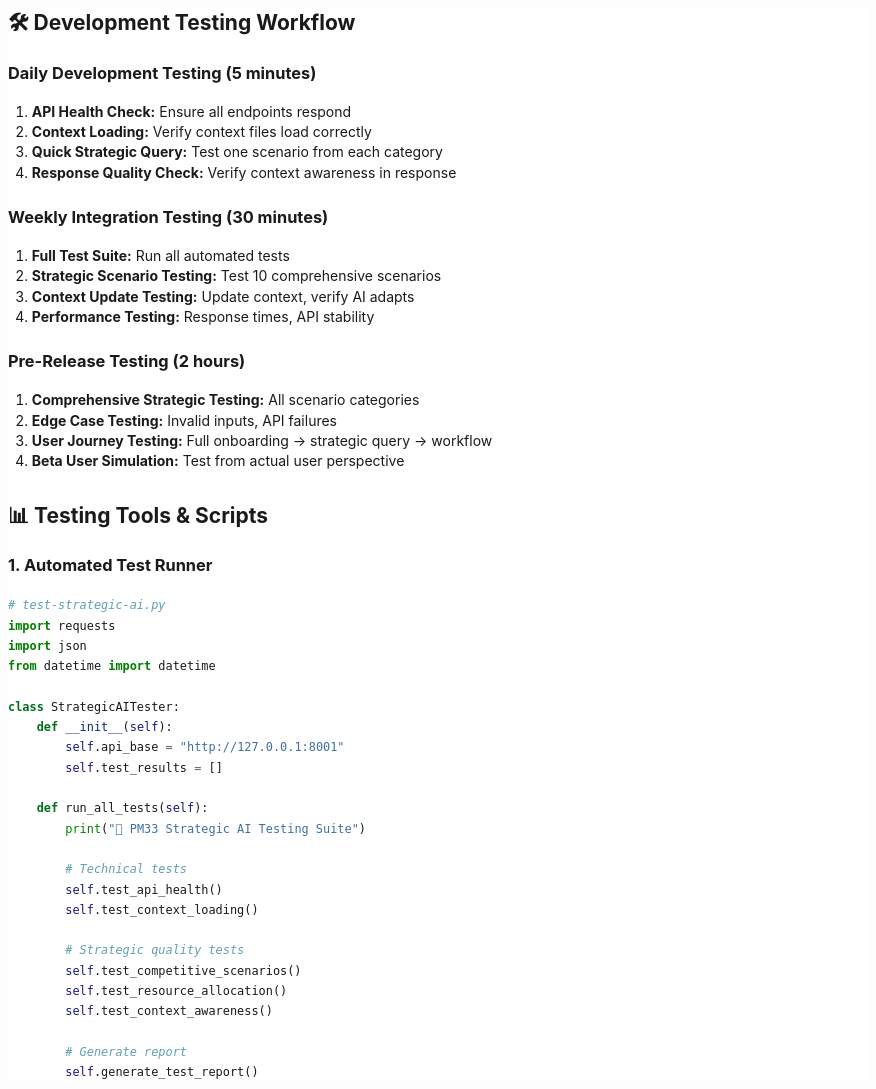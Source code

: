 ## 🛠️ Development Testing Workflow

### Daily Development Testing (5 minutes)
1. **API Health Check:** Ensure all endpoints respond
2. **Context Loading:** Verify context files load correctly
3. **Quick Strategic Query:** Test one scenario from each category
4. **Response Quality Check:** Verify context awareness in response

### Weekly Integration Testing (30 minutes)
1. **Full Test Suite:** Run all automated tests
2. **Strategic Scenario Testing:** Test 10 comprehensive scenarios
3. **Context Update Testing:** Update context, verify AI adapts
4. **Performance Testing:** Response times, API stability

### Pre-Release Testing (2 hours)
1. **Comprehensive Strategic Testing:** All scenario categories
2. **Edge Case Testing:** Invalid inputs, API failures
3. **User Journey Testing:** Full onboarding → strategic query → workflow
4. **Beta User Simulation:** Test from actual user perspective

## 📊 Testing Tools & Scripts

### 1. Automated Test Runner
```python
# test-strategic-ai.py
import requests
import json
from datetime import datetime

class StrategicAITester:
    def __init__(self):
        self.api_base = "http://127.0.0.1:8001"
        self.test_results = []
    
    def run_all_tests(self):
        print("🎯 PM33 Strategic AI Testing Suite")
        
        # Technical tests
        self.test_api_health()
        self.test_context_loading()
        
        # Strategic quality tests
        self.test_competitive_scenarios()
        self.test_resource_allocation()
        self.test_context_awareness()
        
        # Generate report
        self.generate_test_report()
```
